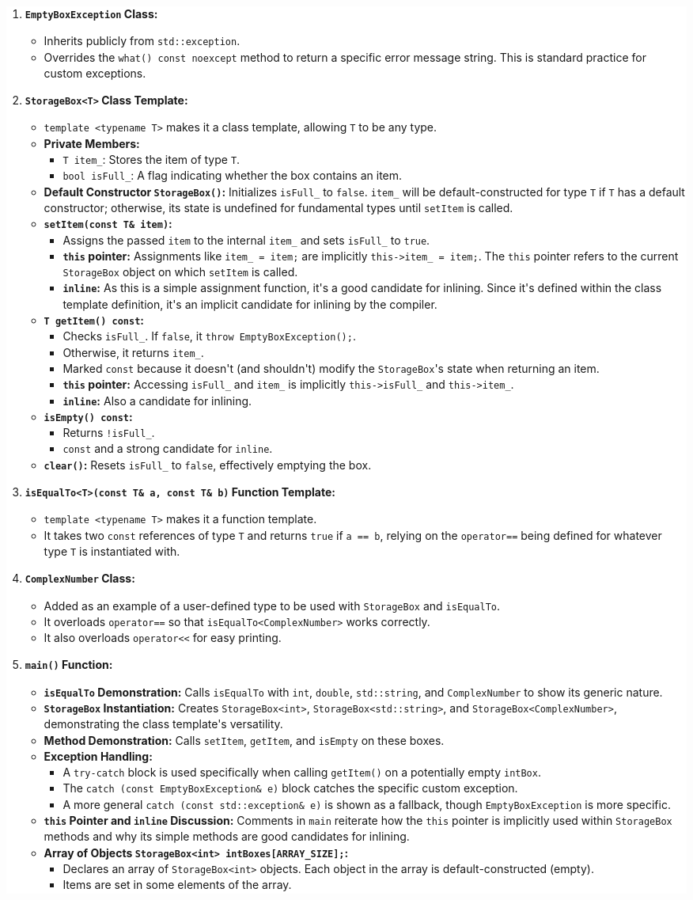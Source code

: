 1.  **`EmptyBoxException` Class:**

      * Inherits publicly from `std::exception`.
      * Overrides the `what() const noexcept` method to return a specific error message string. This is standard practice for custom exceptions.

2.  **`StorageBox<T>` Class Template:**

      * `template <typename T>` makes it a class template, allowing `T` to be any type.
      * **Private Members:**
          * `T item_`: Stores the item of type `T`.
          * `bool isFull_`: A flag indicating whether the box contains an item.
      * **Default Constructor `StorageBox()`:** Initializes `isFull_` to `false`. `item_` will be default-constructed for type `T` if `T` has a default constructor; otherwise, its state is undefined for fundamental types until `setItem` is called.
      * **`setItem(const T& item)`:**
          * Assigns the passed `item` to the internal `item_` and sets `isFull_` to `true`.
          * **`this` pointer:** Assignments like `item_ = item;` are implicitly `this->item_ = item;`. The `this` pointer refers to the current `StorageBox` object on which `setItem` is called.
          * **`inline`:** As this is a simple assignment function, it's a good candidate for inlining. Since it's defined within the class template definition, it's an implicit candidate for inlining by the compiler.
      * **`T getItem() const`:**
          * Checks `isFull_`. If `false`, it `throw EmptyBoxException();`.
          * Otherwise, it returns `item_`.
          * Marked `const` because it doesn't (and shouldn't) modify the `StorageBox`'s state when returning an item.
          * **`this` pointer:** Accessing `isFull_` and `item_` is implicitly `this->isFull_` and `this->item_`.
          * **`inline`:** Also a candidate for inlining.
      * **`isEmpty() const`:**
          * Returns `!isFull_`.
          * `const` and a strong candidate for `inline`.
      * **`clear()`:** Resets `isFull_` to `false`, effectively emptying the box.

3.  **`isEqualTo<T>(const T& a, const T& b)` Function Template:**

      * `template <typename T>` makes it a function template.
      * It takes two `const` references of type `T` and returns `true` if `a == b`, relying on the `operator==` being defined for whatever type `T` is instantiated with.

4.  **`ComplexNumber` Class:**

      * Added as an example of a user-defined type to be used with `StorageBox` and `isEqualTo`.
      * It overloads `operator==` so that `isEqualTo<ComplexNumber>` works correctly.
      * It also overloads `operator<<` for easy printing.

5.  **`main()` Function:**

      * **`isEqualTo` Demonstration:** Calls `isEqualTo` with `int`, `double`, `std::string`, and `ComplexNumber` to show its generic nature.
      * **`StorageBox` Instantiation:** Creates `StorageBox<int>`, `StorageBox<std::string>`, and `StorageBox<ComplexNumber>`, demonstrating the class template's versatility.
      * **Method Demonstration:** Calls `setItem`, `getItem`, and `isEmpty` on these boxes.
      * **Exception Handling:**
          * A `try-catch` block is used specifically when calling `getItem()` on a potentially empty `intBox`.
          * The `catch (const EmptyBoxException& e)` block catches the specific custom exception.
          * A more general `catch (const std::exception& e)` is shown as a fallback, though `EmptyBoxException` is more specific.
      * **`this` Pointer and `inline` Discussion:** Comments in `main` reiterate how the `this` pointer is implicitly used within `StorageBox` methods and why its simple methods are good candidates for inlining.
      * **Array of Objects `StorageBox<int> intBoxes[ARRAY_SIZE];`:**
          * Declares an array of `StorageBox<int>` objects. Each object in the array is default-constructed (empty).
          * Items are set in some elements of the array.